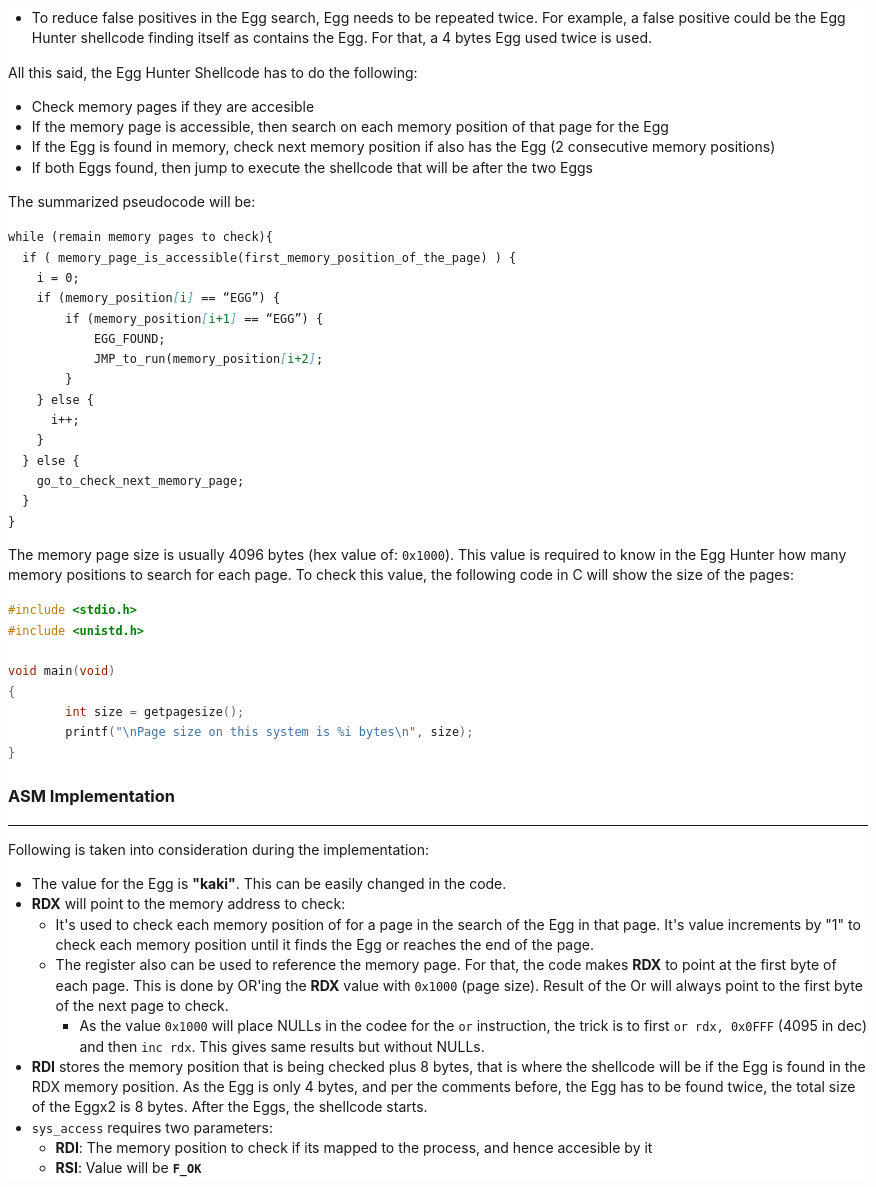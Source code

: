 - To reduce false positives in the Egg search, Egg needs to be repeated twice. For example, a false positive could be the Egg Hunter shellcode finding itself as contains the Egg. For that, a 4 bytes Egg used twice is used.

All this said, the Egg Hunter Shellcode has to do the following: 
- Check memory pages if they are accesible 
- If the memory page is accessible, then search on each memory position of that page for the Egg
- If the Egg is found in memory, check next memory position if also has the Egg (2 consecutive memory positions) 
- If both Eggs found, then jump to execute the shellcode that will be after the two Eggs

The summarized pseudocode will be: 
```markdown
while (remain memory pages to check){ 
  if ( memory_page_is_accessible(first_memory_position_of_the_page) ) { 
    i = 0; 
    if (memory_position[i] == “EGG”) { 
        if (memory_position[i+1] == “EGG”) { 
            EGG_FOUND; 
            JMP_to_run(memory_position[i+2]; 
        } 
    } else { 
      i++; 
    } 
  } else { 
    go_to_check_next_memory_page; 
  } 
} 
```
The memory page size is usually 4096 bytes (hex value of: `0x1000`). This value is required to know in the Egg Hunter how many memory positions to search for each page. To check this value, the following code in C will show the size of the pages:
```c
#include <stdio.h>
#include <unistd.h>

void main(void)
{
        int size = getpagesize();
        printf("\nPage size on this system is %i bytes\n", size);
}
```
### ASM Implementation
---
Following is taken into consideration during the implementation:

- The value for the Egg is **"kaki"**. This can be easily changed in the code. 
- **RDX** will point to the memory address to check:
  - It's used to check each memory position of for a page in the search of the Egg in that page. It's value increments by "1" to check each memory position until it finds the Egg or reaches the end of the page.
  - The register also can be used to reference the memory page. For that, the code makes **RDX** to point at the first byte of each page. This is done by OR'ing the **RDX** value with `0x1000` (page size). Result of the Or will always point to the first byte of the next page to check.
    - As the value `0x1000` will place NULLs in the codee for the `or` instruction, the trick is to first `or rdx, 0x0FFF` (4095 in dec) and then `inc rdx`. This gives same results but without NULLs.
- **RDI** stores the memory position that is being checked plus 8 bytes, that is where the shellcode will be if the Egg is found in the RDX memory position. As the Egg is only 4 bytes, and per the comments before, the Egg has to be found twice, the total size of the Eggx2 is 8 bytes. After the Eggs, the shellcode starts.
- `sys_access` requires two parameters:
  - **RDI**: The memory position to check if its mapped to the process, and hence accesible by it
  - **RSI**: Value will be **`F_OK`**